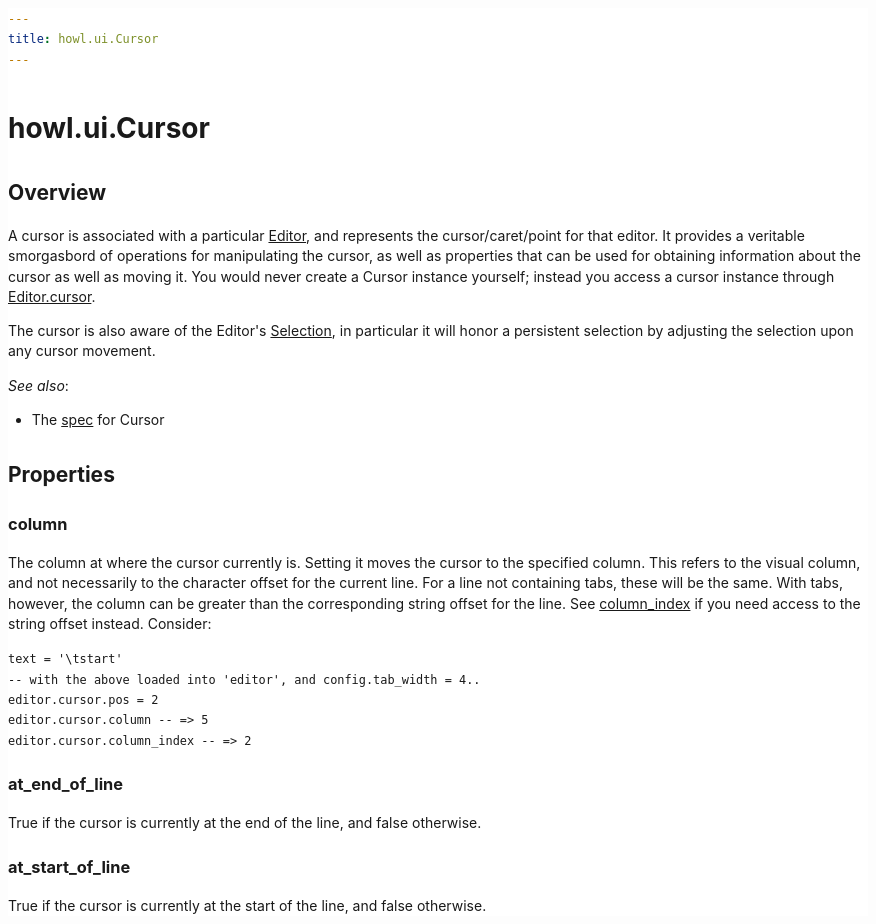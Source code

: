 ```yaml
---
title: howl.ui.Cursor
---
```


# howl.ui.Cursor

## Overview

A cursor is associated with a particular [Editor], and represents the
cursor/caret/point for that editor. It provides a veritable smorgasbord of
operations for manipulating the cursor, as well as properties that can be used
for obtaining information about the cursor as well as moving it. You would never
create a Cursor instance yourself; instead you access a cursor instance through
[Editor.cursor](editor.html#cursor).

The cursor is also aware of the Editor's [Selection], in particular it will
honor a persistent selection by adjusting the selection upon any cursor
movement.

_See also_:

- The [spec](../../spec/ui/cursor_spec.html) for Cursor

## Properties

### column

The column at where the cursor currently is. Setting it moves the cursor to the
specified column. This refers to the visual column, and not necessarily to the
character offset for the current line. For a line not containing tabs, these
will be the same. With tabs, however, the column can be greater than the
corresponding string offset for the line. See [column_index](#column_index) if
you need access to the string offset instead. Consider:

```moonscript
text = '\tstart'
-- with the above loaded into 'editor', and config.tab_width = 4..
editor.cursor.pos = 2
editor.cursor.column -- => 5
editor.cursor.column_index -- => 2
```

### at_end_of_line

True if the cursor is currently at the end of the line, and false otherwise.

### at_start_of_line

True if the cursor is currently at the start of the line, and false otherwise.


[Editor]: editor.html
[Selection]: selection.html